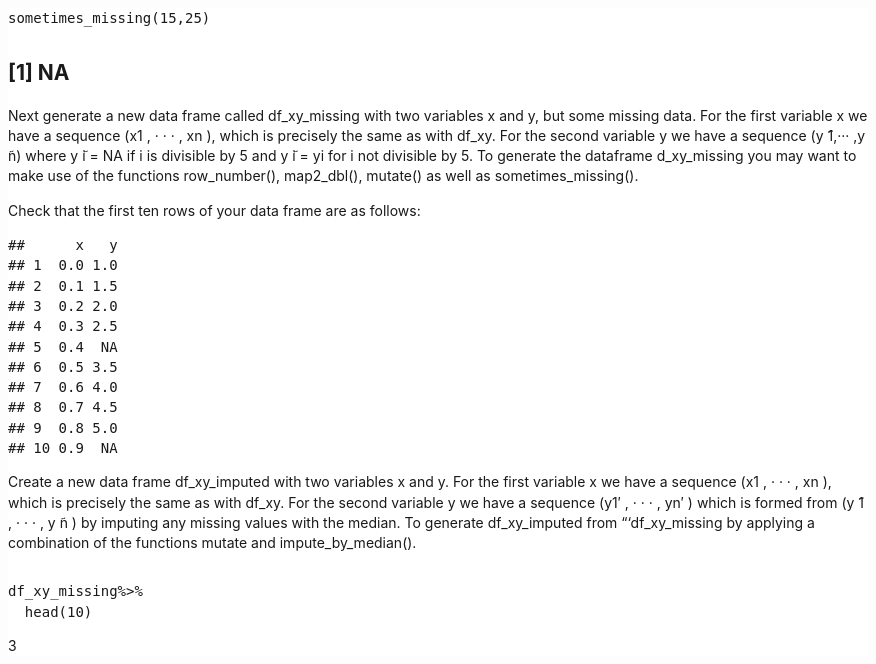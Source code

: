 <pre>sometimes_missing(15,25)
</pre>
## [1] NA

Next generate a new data frame called df_xy_missing with two variables x and y, but some missing data. For the first variable x we have a sequence (x1 , · · · , xn ), which is precisely the same as with df_xy. For the second variable y we have a sequence (y ̃1,··· ,y ̃n) where y ̃i = NA if i is divisible by 5 and y ̃i = yi for i not divisible by 5. To generate the dataframe d_xy_missing you may want to make use of the functions row_number(), map2_dbl(), mutate() as well as sometimes_missing().

Check that the first ten rows of your data frame are as follows:

<pre>##      x   y
## 1  0.0 1.0
## 2  0.1 1.5
## 3  0.2 2.0
## 4  0.3 2.5
## 5  0.4  NA
## 6  0.5 3.5
## 7  0.6 4.0
## 8  0.7 4.5
## 9  0.8 5.0
## 10 0.9  NA
</pre>
Create a new data frame df_xy_imputed with two variables x and y. For the first variable x we have a sequence (x1 , · · · , xn ), which is precisely the same as with df_xy. For the second variable y we have a sequence (y1′ , · · · , yn′ ) which is formed from (y ̃1 , · · · , y ̃n ) by imputing any missing values with the median. To generate df_xy_imputed from “‘df_xy_missing by applying a combination of the functions mutate and impute_by_median().

</div>
</div>
<div class="layoutArea">
<div class="column">
<pre>df_xy_missing%&gt;%
  head(10)
</pre>
</div>
</div>
<div class="layoutArea">
<div class="column">
3
